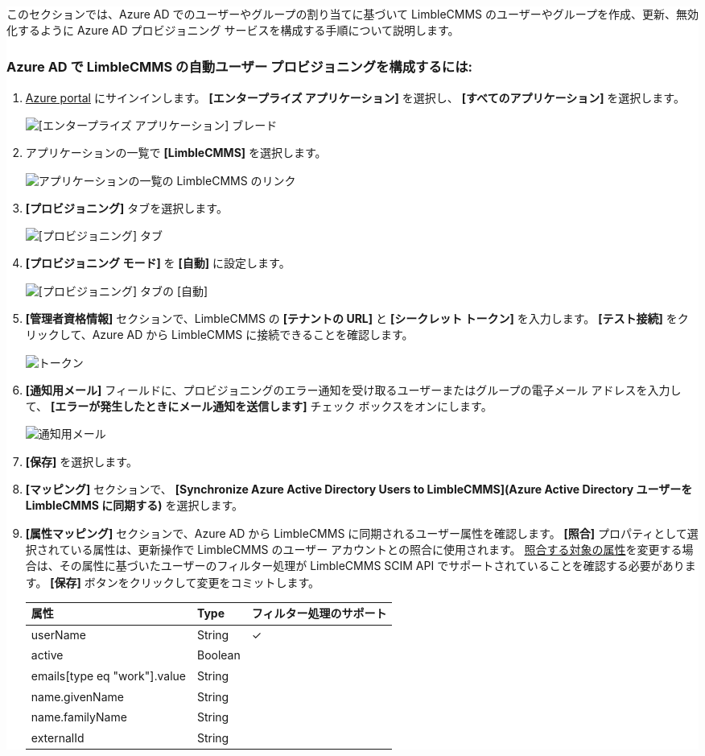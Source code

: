 このセクションでは、Azure AD でのユーザーやグループの割り当てに基づいて LimbleCMMS のユーザーやグループを作成、更新、無効化するように Azure AD プロビジョニング サービスを構成する手順について説明します。

### <a name="to-configure-automatic-user-provisioning-for-limblecmms-in-azure-ad"></a>Azure AD で LimbleCMMS の自動ユーザー プロビジョニングを構成するには:

1. [Azure portal](https://portal.azure.com) にサインインします。 **[エンタープライズ アプリケーション]** を選択し、 **[すべてのアプリケーション]** を選択します。

    ![[エンタープライズ アプリケーション] ブレード](common/enterprise-applications.png)

1. アプリケーションの一覧で **[LimbleCMMS]** を選択します。

    ![アプリケーションの一覧の LimbleCMMS のリンク](common/all-applications.png)

1. **[プロビジョニング]** タブを選択します。

    ![[プロビジョニング] タブ](common/provisioning.png)

1. **[プロビジョニング モード]** を **[自動]** に設定します。

    ![[プロビジョニング] タブの [自動]](common/provisioning-automatic.png)

1. **[管理者資格情報]** セクションで、LimbleCMMS の **[テナントの URL]** と **[シークレット トークン]** を入力します。 **[テスト接続]** をクリックして、Azure AD から LimbleCMMS に接続できることを確認します。

    ![トークン](common/provisioning-testconnection-tenanturltoken.png)

1. **[通知用メール]** フィールドに、プロビジョニングのエラー通知を受け取るユーザーまたはグループの電子メール アドレスを入力して、 **[エラーが発生したときにメール通知を送信します]** チェック ボックスをオンにします。

    ![通知用メール](common/provisioning-notification-email.png)

1. **[保存]** を選択します。

1. **[マッピング]** セクションで、 **[Synchronize Azure Active Directory Users to LimbleCMMS]\(Azure Active Directory ユーザーを LimbleCMMS に同期する\)** を選択します。

1. **[属性マッピング]** セクションで、Azure AD から LimbleCMMS に同期されるユーザー属性を確認します。 **[照合]** プロパティとして選択されている属性は、更新操作で LimbleCMMS のユーザー アカウントとの照合に使用されます。 [照合する対象の属性](../app-provisioning/customize-application-attributes.md)を変更する場合は、その属性に基づいたユーザーのフィルター処理が LimbleCMMS SCIM API でサポートされていることを確認する必要があります。 **[保存]** ボタンをクリックして変更をコミットします。

   |属性|Type|フィルター処理のサポート|
   |---|---|---|
   |userName|String|&check;
   |active|Boolean|   
   |emails[type eq "work"].value|String|
   |name.givenName|String|
   |name.familyName|String|
   |externalId|String|
